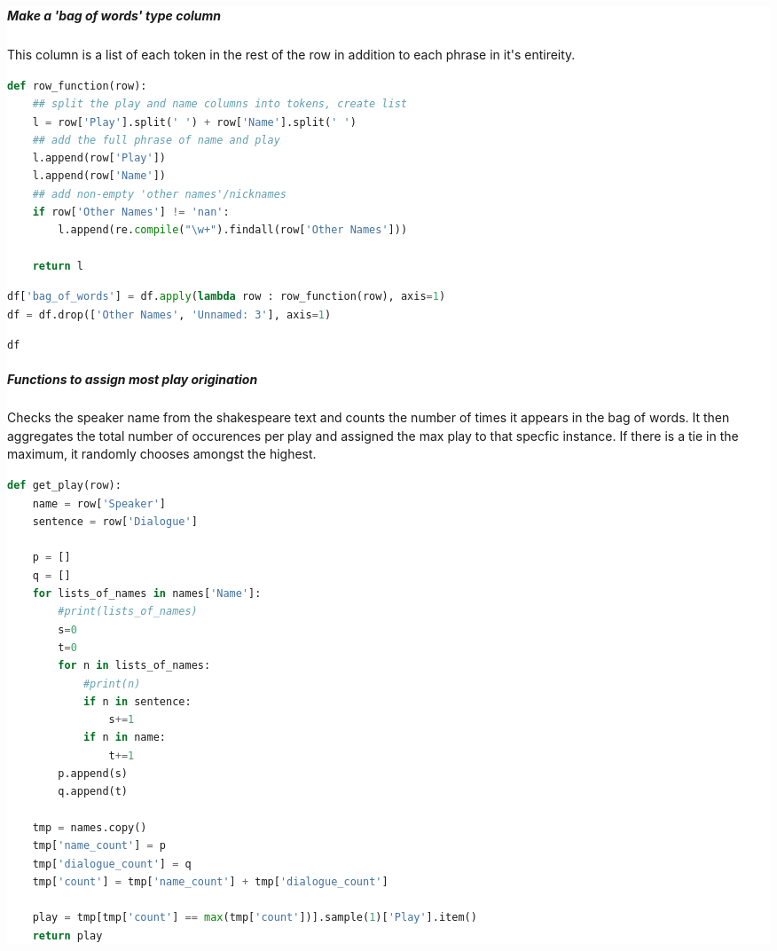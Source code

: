 ##### Make a 'bag of words' type column 
This column is a list of each token in the rest of the row in addition to each phrase in it's entireity. 

```python
def row_function(row):
    ## split the play and name columns into tokens, create list
    l = row['Play'].split(' ') + row['Name'].split(' ')
    ## add the full phrase of name and play 
    l.append(row['Play'])
    l.append(row['Name'])
    ## add non-empty 'other names'/nicknames
    if row['Other Names'] != 'nan':
        l.append(re.compile("\w+").findall(row['Other Names']))
              
    return l
```

```python
df['bag_of_words'] = df.apply(lambda row : row_function(row), axis=1)
df = df.drop(['Other Names', 'Unnamed: 3'], axis=1)
```

```python
df
```

##### Functions to assign most play origination
Checks the speaker name from the shakespeare text and counts the number of times it appears in the bag of words. It then aggregates the total number of occurences per play and assigned the max play to that specfic instance. If there is a tie in the maximum, it randomly chooses amongst the highest. 

```python
def get_play(row):
    name = row['Speaker']
    sentence = row['Dialogue']
    
    p = []
    q = []
    for lists_of_names in names['Name']:
        #print(lists_of_names)
        s=0
        t=0
        for n in lists_of_names:
            #print(n)
            if n in sentence:
                s+=1
            if n in name:
                t+=1
        p.append(s)
        q.append(t)

    tmp = names.copy()
    tmp['name_count'] = p
    tmp['dialogue_count'] = q
    tmp['count'] = tmp['name_count'] + tmp['dialogue_count']
    
    play = tmp[tmp['count'] == max(tmp['count'])].sample(1)['Play'].item()
    return play
```
